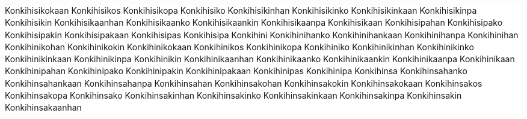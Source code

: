 Konkihisikokaan
Konkihisikos
Konkihisikopa
Konkihisiko
Konkihisikinhan
Konkihisikinko
Konkihisikinkaan
Konkihisikinpa
Konkihisikin
Konkihisikaanhan
Konkihisikaanko
Konkihisikaankin
Konkihisikaanpa
Konkihisikaan
Konkihisipahan
Konkihisipako
Konkihisipakin
Konkihisipakaan
Konkihisipas
Konkihisipa
Konkihini
Konkihinihanko
Konkihinihankaan
Konkihinihanpa
Konkihinihan
Konkihinikohan
Konkihinikokin
Konkihinikokaan
Konkihinikos
Konkihinikopa
Konkihiniko
Konkihinikinhan
Konkihinikinko
Konkihinikinkaan
Konkihinikinpa
Konkihinikin
Konkihinikaanhan
Konkihinikaanko
Konkihinikaankin
Konkihinikaanpa
Konkihinikaan
Konkihinipahan
Konkihinipako
Konkihinipakin
Konkihinipakaan
Konkihinipas
Konkihinipa
Konkihinsa
Konkihinsahanko
Konkihinsahankaan
Konkihinsahanpa
Konkihinsahan
Konkihinsakohan
Konkihinsakokin
Konkihinsakokaan
Konkihinsakos
Konkihinsakopa
Konkihinsako
Konkihinsakinhan
Konkihinsakinko
Konkihinsakinkaan
Konkihinsakinpa
Konkihinsakin
Konkihinsakaanhan